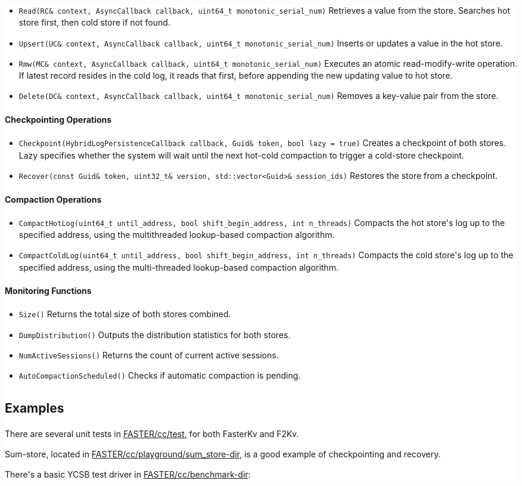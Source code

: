 - `Read(RC& context, AsyncCallback callback, uint64_t monotonic_serial_num)`
Retrieves a value from the store. Searches hot store first, then cold store if not found.

- `Upsert(UC& context, AsyncCallback callback, uint64_t monotonic_serial_num)`
Inserts or updates a value in the hot store.

- `Rmw(MC& context, AsyncCallback callback, uint64_t monotonic_serial_num)`
Executes an atomic read-modify-write operation. If latest record resides in the cold log, it reads that first, before appending the new updating value to hot store.

- `Delete(DC& context, AsyncCallback callback, uint64_t monotonic_serial_num)`
Removes a key-value pair from the store.

#### Checkpointing Operations

- `Checkpoint(HybridLogPersistenceCallback callback, Guid& token, bool lazy = true)`
Creates a checkpoint of both stores. Lazy specifies whether the system will wait until the next hot-cold compaction to trigger a cold-store checkpoint.

- `Recover(const Guid& token, uint32_t& version, std::vector<Guid>& session_ids)`
Restores the store from a checkpoint.

#### Compaction Operations

- `CompactHotLog(uint64_t until_address, bool shift_begin_address, int n_threads)`
Compacts the hot store's log up to the specified address, using the multithreaded lookup-based compaction algorithm.

- `CompactColdLog(uint64_t until_address, bool shift_begin_address, int n_threads)`
Compacts the cold store's log up to the specified address, using the multi-threaded lookup-based compaction algorithm.

#### Monitoring Functions

- `Size()`
Returns the total size of both stores combined.

- `DumpDistribution()`
Outputs the distribution statistics for both stores.

- `NumActiveSessions()`
Returns the count of current active sessions.

- `AutoCompactionScheduled()`
Checks if automatic compaction is pending.

## Examples

There are several unit tests in [FASTER/cc/test](https://github.com/Microsoft/FASTER/tree/master/cc/test), for both FasterKv and F2Kv.

Sum-store, located in [FASTER/cc/playground/sum_store-dir](https://github.com/Microsoft/FASTER/tree/master/cc/playground/sum_store-dir), is a good example of
checkpointing and recovery.

There's a basic YCSB test driver in [FASTER/cc/benchmark-dir](https://github.com/Microsoft/FASTER/tree/master/cc/benchmark-dir):
